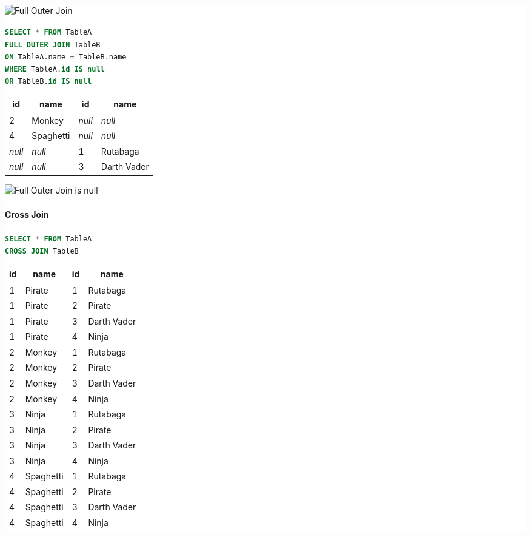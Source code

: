 ![Full Outer Join](http://i.imgur.com/85tgWpY.png)

```SQL
SELECT * FROM TableA
FULL OUTER JOIN TableB
ON TableA.name = TableB.name
WHERE TableA.id IS null
OR TableB.id IS null
```
| id | name | id | name |
|----|------|----|------|
| 2 | Monkey | *null* | *null* |
| 4 | Spaghetti | *null* | *null* |
| *null* | *null* | 1 | Rutabaga |
| *null* | *null* | 3 | Darth Vader |

![Full Outer Join is null](http://i.imgur.com/s6deDYN.png)

#### Cross Join
```SQL
SELECT * FROM TableA
CROSS JOIN TableB
```
| id | name | id | name |
|----|------|----|------|
| 1 | Pirate | 1 | Rutabaga |
| 1 | Pirate | 2 | Pirate |
| 1 | Pirate | 3 | Darth Vader |
| 1 | Pirate | 4 | Ninja |
| 2 | Monkey | 1 | Rutabaga |
| 2 | Monkey | 2 | Pirate |
| 2 | Monkey | 3 | Darth Vader |
| 2 | Monkey | 4 | Ninja |
| 3 | Ninja | 1 | Rutabaga |
| 3 | Ninja | 2 | Pirate |
| 3 | Ninja | 3 | Darth Vader |
| 3 | Ninja | 4 | Ninja |
| 4 | Spaghetti | 1 | Rutabaga |
| 4 | Spaghetti | 2 | Pirate |
| 4 | Spaghetti | 3 | Darth Vader |
| 4 | Spaghetti | 4 | Ninja |
